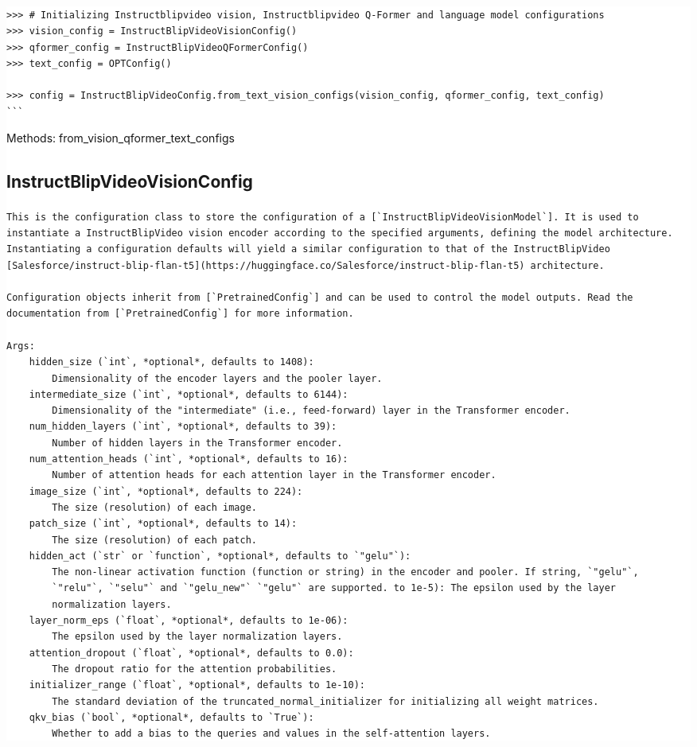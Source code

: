     >>> # Initializing Instructblipvideo vision, Instructblipvideo Q-Former and language model configurations
    >>> vision_config = InstructBlipVideoVisionConfig()
    >>> qformer_config = InstructBlipVideoQFormerConfig()
    >>> text_config = OPTConfig()

    >>> config = InstructBlipVideoConfig.from_text_vision_configs(vision_config, qformer_config, text_config)
    ```

Methods: from_vision_qformer_text_configs

## InstructBlipVideoVisionConfig


    This is the configuration class to store the configuration of a [`InstructBlipVideoVisionModel`]. It is used to
    instantiate a InstructBlipVideo vision encoder according to the specified arguments, defining the model architecture.
    Instantiating a configuration defaults will yield a similar configuration to that of the InstructBlipVideo
    [Salesforce/instruct-blip-flan-t5](https://huggingface.co/Salesforce/instruct-blip-flan-t5) architecture.

    Configuration objects inherit from [`PretrainedConfig`] and can be used to control the model outputs. Read the
    documentation from [`PretrainedConfig`] for more information.

    Args:
        hidden_size (`int`, *optional*, defaults to 1408):
            Dimensionality of the encoder layers and the pooler layer.
        intermediate_size (`int`, *optional*, defaults to 6144):
            Dimensionality of the "intermediate" (i.e., feed-forward) layer in the Transformer encoder.
        num_hidden_layers (`int`, *optional*, defaults to 39):
            Number of hidden layers in the Transformer encoder.
        num_attention_heads (`int`, *optional*, defaults to 16):
            Number of attention heads for each attention layer in the Transformer encoder.
        image_size (`int`, *optional*, defaults to 224):
            The size (resolution) of each image.
        patch_size (`int`, *optional*, defaults to 14):
            The size (resolution) of each patch.
        hidden_act (`str` or `function`, *optional*, defaults to `"gelu"`):
            The non-linear activation function (function or string) in the encoder and pooler. If string, `"gelu"`,
            `"relu"`, `"selu"` and `"gelu_new"` `"gelu"` are supported. to 1e-5): The epsilon used by the layer
            normalization layers.
        layer_norm_eps (`float`, *optional*, defaults to 1e-06):
            The epsilon used by the layer normalization layers.
        attention_dropout (`float`, *optional*, defaults to 0.0):
            The dropout ratio for the attention probabilities.
        initializer_range (`float`, *optional*, defaults to 1e-10):
            The standard deviation of the truncated_normal_initializer for initializing all weight matrices.
        qkv_bias (`bool`, *optional*, defaults to `True`):
            Whether to add a bias to the queries and values in the self-attention layers.
